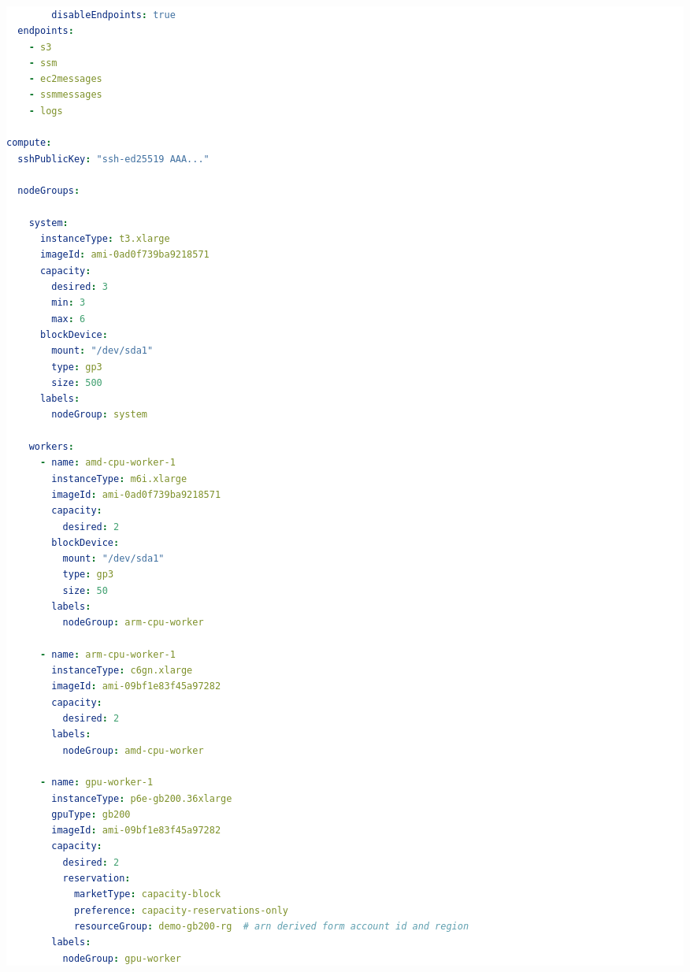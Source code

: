 ```yaml
        disableEndpoints: true
  endpoints:
    - s3
    - ssm
    - ec2messages
    - ssmmessages
    - logs

compute:
  sshPublicKey: "ssh-ed25519 AAA..."

  nodeGroups:

    system:
      instanceType: t3.xlarge
      imageId: ami-0ad0f739ba9218571
      capacity:
        desired: 3
        min: 3
        max: 6
      blockDevice:
        mount: "/dev/sda1"
        type: gp3
        size: 500
      labels:
        nodeGroup: system

    workers:
      - name: amd-cpu-worker-1
        instanceType: m6i.xlarge
        imageId: ami-0ad0f739ba9218571
        capacity:
          desired: 2
        blockDevice:
          mount: "/dev/sda1"
          type: gp3
          size: 50
        labels:
          nodeGroup: arm-cpu-worker

      - name: arm-cpu-worker-1 
        instanceType: c6gn.xlarge
        imageId: ami-09bf1e83f45a97282
        capacity:
          desired: 2
        labels:
          nodeGroup: amd-cpu-worker

      - name: gpu-worker-1
        instanceType: p6e-gb200.36xlarge
        gpuType: gb200
        imageId: ami-09bf1e83f45a97282
        capacity:
          desired: 2
          reservation:
            marketType: capacity-block
            preference: capacity-reservations-only
            resourceGroup: demo-gb200-rg  # arn derived form account id and region
        labels:
          nodeGroup: gpu-worker

```
